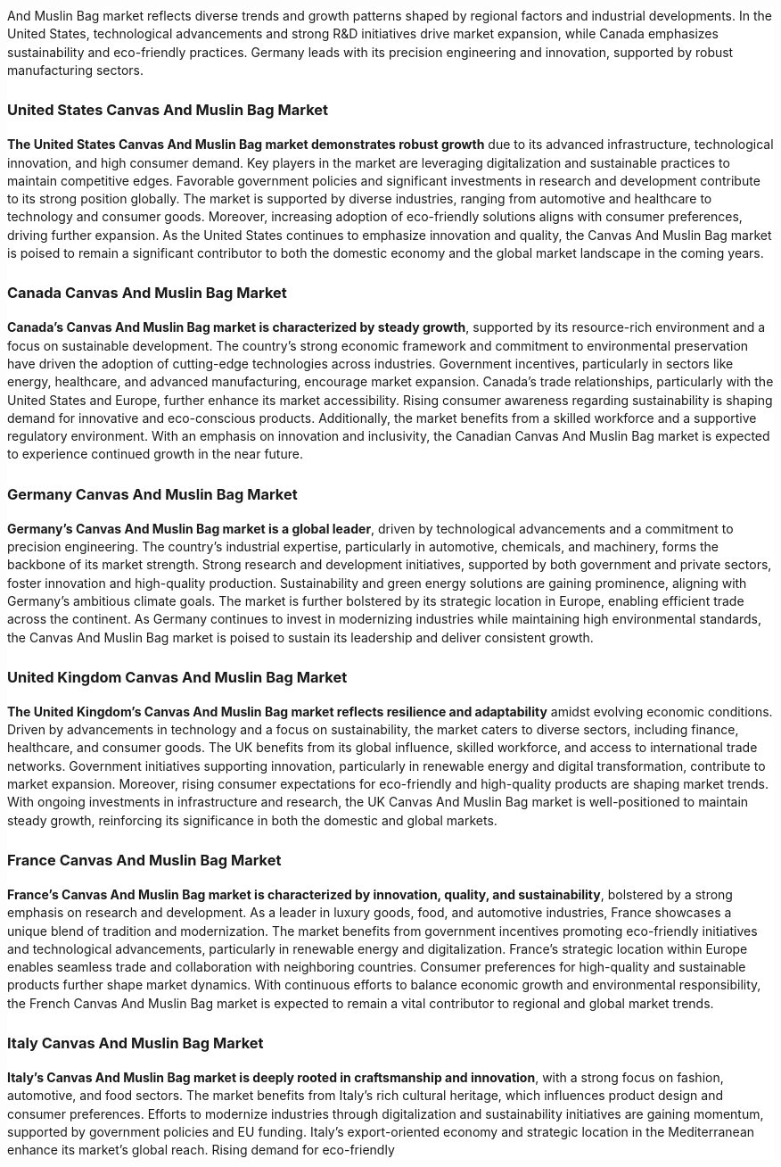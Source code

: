 And Muslin Bag market reflects diverse trends and growth patterns shaped by regional factors and industrial developments. In the United States, technological advancements and strong R&amp;D initiatives drive market expansion, while Canada emphasizes sustainability and eco-friendly practices. Germany leads with its precision engineering and innovation, supported by robust manufacturing sectors.</span></em></p></blockquote><h3><strong>United States Canvas And Muslin Bag Market</strong></h3><p><strong>The United States Canvas And Muslin Bag market demonstrates robust growth</strong> due to its advanced infrastructure, technological innovation, and high consumer demand. Key players in the market are leveraging digitalization and sustainable practices to maintain competitive edges. Favorable government policies and significant investments in research and development contribute to its strong position globally. The market is supported by diverse industries, ranging from automotive and healthcare to technology and consumer goods. Moreover, increasing adoption of eco-friendly solutions aligns with consumer preferences, driving further expansion. As the United States continues to emphasize innovation and quality, the Canvas And Muslin Bag market is poised to remain a significant contributor to both the domestic economy and the global market landscape in the coming years.</p><h3><strong>Canada Canvas And Muslin Bag Market</strong></h3><p><strong>Canada&rsquo;s Canvas And Muslin Bag market is characterized by steady growth</strong>, supported by its resource-rich environment and a focus on sustainable development. The country&rsquo;s strong economic framework and commitment to environmental preservation have driven the adoption of cutting-edge technologies across industries. Government incentives, particularly in sectors like energy, healthcare, and advanced manufacturing, encourage market expansion. Canada&rsquo;s trade relationships, particularly with the United States and Europe, further enhance its market accessibility. Rising consumer awareness regarding sustainability is shaping demand for innovative and eco-conscious products. Additionally, the market benefits from a skilled workforce and a supportive regulatory environment. With an emphasis on innovation and inclusivity, the Canadian Canvas And Muslin Bag market is expected to experience continued growth in the near future.</p><h3><strong>Germany Canvas And Muslin Bag Market</strong></h3><p><strong>Germany&rsquo;s Canvas And Muslin Bag market is a global leader</strong>, driven by technological advancements and a commitment to precision engineering. The country&rsquo;s industrial expertise, particularly in automotive, chemicals, and machinery, forms the backbone of its market strength. Strong research and development initiatives, supported by both government and private sectors, foster innovation and high-quality production. Sustainability and green energy solutions are gaining prominence, aligning with Germany&rsquo;s ambitious climate goals. The market is further bolstered by its strategic location in Europe, enabling efficient trade across the continent. As Germany continues to invest in modernizing industries while maintaining high environmental standards, the Canvas And Muslin Bag market is poised to sustain its leadership and deliver consistent growth.</p><h3><strong>United Kingdom Canvas And Muslin Bag Market</strong></h3><p><strong>The United Kingdom&rsquo;s Canvas And Muslin Bag market reflects resilience and adaptability</strong> amidst evolving economic conditions. Driven by advancements in technology and a focus on sustainability, the market caters to diverse sectors, including finance, healthcare, and consumer goods. The UK benefits from its global influence, skilled workforce, and access to international trade networks. Government initiatives supporting innovation, particularly in renewable energy and digital transformation, contribute to market expansion. Moreover, rising consumer expectations for eco-friendly and high-quality products are shaping market trends. With ongoing investments in infrastructure and research, the UK Canvas And Muslin Bag market is well-positioned to maintain steady growth, reinforcing its significance in both the domestic and global markets.</p><h3><strong>France Canvas And Muslin Bag Market</strong></h3><p><strong>France&rsquo;s Canvas And Muslin Bag market is characterized by innovation, quality, and sustainability</strong>, bolstered by a strong emphasis on research and development. As a leader in luxury goods, food, and automotive industries, France showcases a unique blend of tradition and modernization. The market benefits from government incentives promoting eco-friendly initiatives and technological advancements, particularly in renewable energy and digitalization. France&rsquo;s strategic location within Europe enables seamless trade and collaboration with neighboring countries. Consumer preferences for high-quality and sustainable products further shape market dynamics. With continuous efforts to balance economic growth and environmental responsibility, the French Canvas And Muslin Bag market is expected to remain a vital contributor to regional and global market trends.</p><h3><strong>Italy Canvas And Muslin Bag Market</strong></h3><p><strong>Italy&rsquo;s Canvas And Muslin Bag market is deeply rooted in craftsmanship and innovation</strong>, with a strong focus on fashion, automotive, and food sectors. The market benefits from Italy&rsquo;s rich cultural heritage, which influences product design and consumer preferences. Efforts to modernize industries through digitalization and sustainability initiatives are gaining momentum, supported by government policies and EU funding. Italy&rsquo;s export-oriented economy and strategic location in the Mediterranean enhance its market&rsquo;s global reach. Rising demand for eco-friendly
